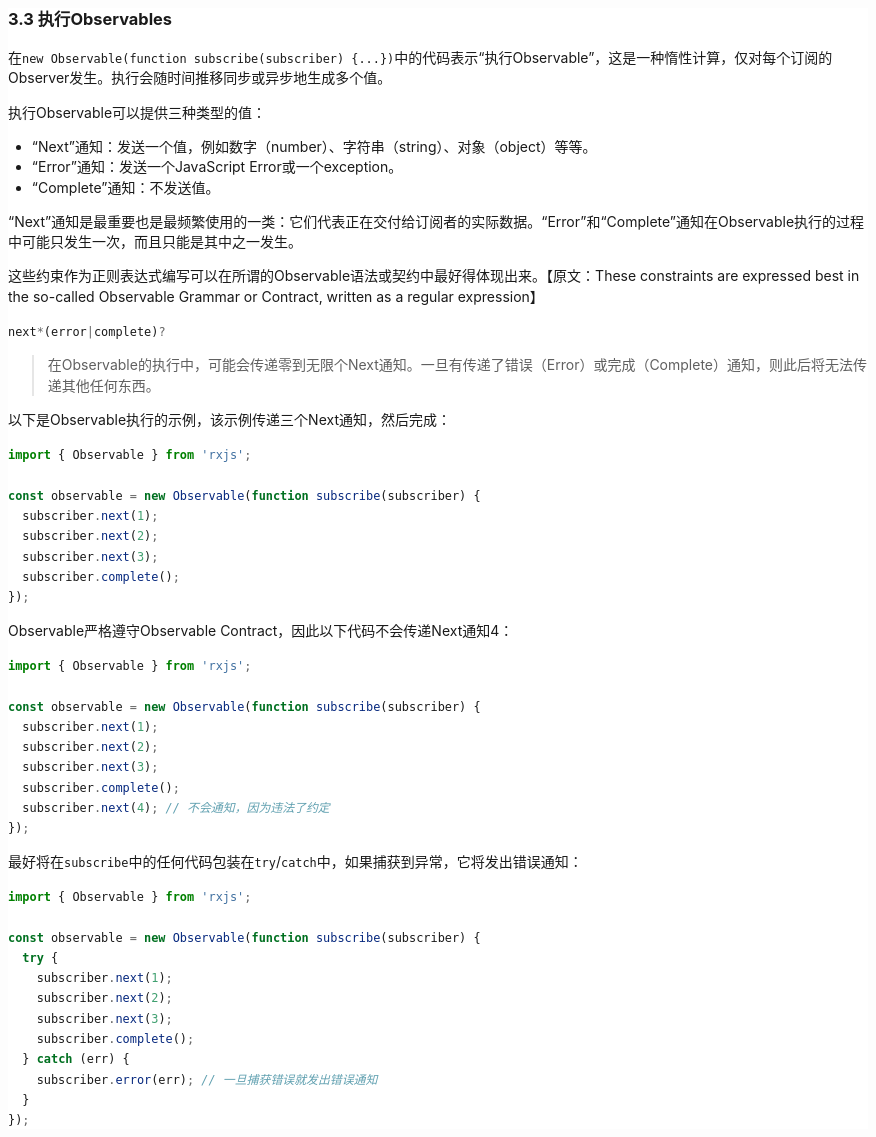 ### 3.3 执行Observables

在`new Observable(function subscribe(subscriber) {...})`中的代码表示“执行Observable”，这是一种惰性计算，仅对每个订阅的Observer发生。执行会随时间推移同步或异步地生成多个值。

执行Observable可以提供三种类型的值：

- “Next”通知：发送一个值，例如数字（number）、字符串（string）、对象（object）等等。
- “Error”通知：发送一个JavaScript Error或一个exception。
- “Complete”通知：不发送值。

“Next”通知是最重要也是最频繁使用的一类：它们代表正在交付给订阅者的实际数据。“Error”和“Complete”通知在Observable执行的过程中可能只发生一次，而且只能是其中之一发生。

这些约束作为正则表达式编写可以在所谓的Observable语法或契约中最好得体现出来。【原文：These constraints are expressed best in the so-called Observable Grammar or Contract, written as a regular expression】

```ts
next*(error|complete)?
```

> 在Observable的执行中，可能会传递零到无限个Next通知。一旦有传递了错误（Error）或完成（Complete）通知，则此后将无法传递其他任何东西。

以下是Observable执行的示例，该示例传递三个Next通知，然后完成：

```ts
import { Observable } from 'rxjs';

const observable = new Observable(function subscribe(subscriber) {
  subscriber.next(1);
  subscriber.next(2);
  subscriber.next(3);
  subscriber.complete();
});
```

Observable严格遵守Observable Contract，因此以下代码不会传递Next通知4：

```ts
import { Observable } from 'rxjs';

const observable = new Observable(function subscribe(subscriber) {
  subscriber.next(1);
  subscriber.next(2);
  subscriber.next(3);
  subscriber.complete();
  subscriber.next(4); // 不会通知，因为违法了约定
});
```

最好将在`subscribe`中的任何代码包装在`try`/`catch`中，如果捕获到异常，它将发出错误通知：

```ts
import { Observable } from 'rxjs';
 
const observable = new Observable(function subscribe(subscriber) {
  try {
    subscriber.next(1);
    subscriber.next(2);
    subscriber.next(3);
    subscriber.complete();
  } catch (err) {
    subscriber.error(err); // 一旦捕获错误就发出错误通知
  }
});
```
